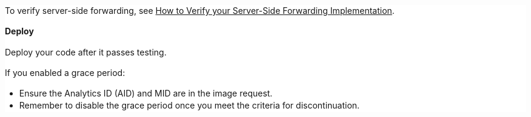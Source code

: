To verify server-side forwarding, see [How to Verify your Server-Side Forwarding Implementation](https://marketing.adobe.com/resources/help/en_US/reference/ssf-verify.html).

**Deploy**

Deploy your code after it passes testing.

If you enabled a grace period:

* Ensure the Analytics ID (AID) and MID are in the image request. 
* Remember to disable the grace period once you meet the criteria for discontinuation.

